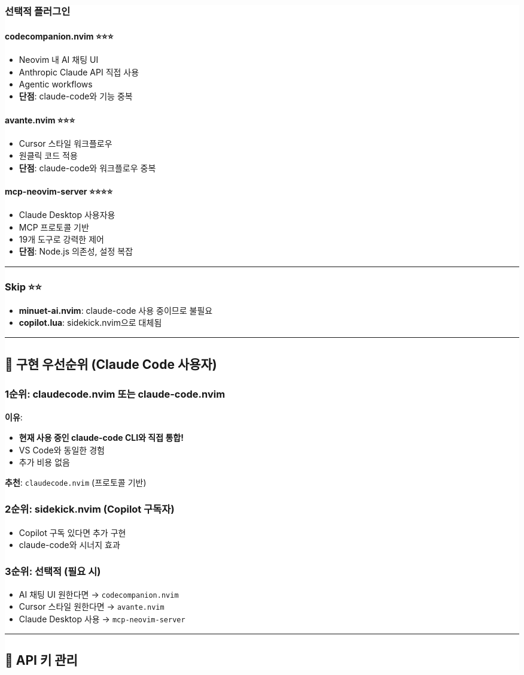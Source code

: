 
### 선택적 플러그인

#### codecompanion.nvim ⭐⭐⭐
- Neovim 내 AI 채팅 UI
- Anthropic Claude API 직접 사용
- Agentic workflows
- **단점**: claude-code와 기능 중복

#### avante.nvim ⭐⭐⭐
- Cursor 스타일 워크플로우
- 원클릭 코드 적용
- **단점**: claude-code와 워크플로우 중복

#### mcp-neovim-server ⭐⭐⭐⭐
- Claude Desktop 사용자용
- MCP 프로토콜 기반
- 19개 도구로 강력한 제어
- **단점**: Node.js 의존성, 설정 복잡

---

### Skip ⭐⭐
- **minuet-ai.nvim**: claude-code 사용 중이므로 불필요
- **copilot.lua**: sidekick.nvim으로 대체됨

---

## 🎯 구현 우선순위 (Claude Code 사용자)

### 1순위: claudecode.nvim 또는 claude-code.nvim
**이유**:
- **현재 사용 중인 claude-code CLI와 직접 통합!**
- VS Code와 동일한 경험
- 추가 비용 없음

**추천**: `claudecode.nvim` (프로토콜 기반)

### 2순위: sidekick.nvim (Copilot 구독자)
- Copilot 구독 있다면 추가 구현
- claude-code와 시너지 효과

### 3순위: 선택적 (필요 시)
- AI 채팅 UI 원한다면 → `codecompanion.nvim`
- Cursor 스타일 원한다면 → `avante.nvim`
- Claude Desktop 사용 → `mcp-neovim-server`

---

## 🔑 API 키 관리
